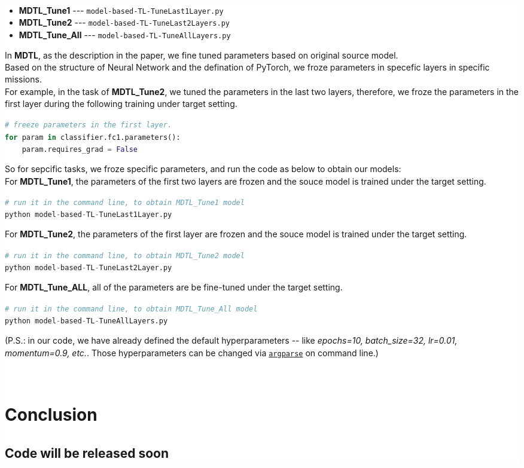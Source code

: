 
* **MDTL_Tune1** --- `model-based-TL-TuneLast1Layer.py`    
* **MDTL_Tune2** --- `model-based-TL-TuneLast2Layers.py`    
* **MDTL_Tune_All** --- `model-based-TL-TuneAllLayers.py`
    

In **MDTL**, as the description in the paper, we fine tuned parameters based on original source model.    
Based on the structure of Neural Network and the defination of PyTorch, we froze parameters in specefic layers in specific missions.   
For example, in the task of **MDTL_Tune2**, we  tuned the parameters in the last two layers, therefore, we froze the parameters in the first layer during the following training under target setting.  
```python 
# freeze parameters in the first layer.
for param in classifier.fc1.parameters():
	param.requires_grad = False
```


So for sepcific tasks, we froze specific parameters, and run the code as below to obtain our models:  
For **MDTL_Tune1**, the parameters of the first two layers are frozen and the souce model is trained under the target setting.
```python 
# run it in the command line, to obtain MDTL_Tune1 model
python model-based-TL-TuneLast1Layer.py
```

For **MDTL_Tune2**, the parameters of the first layer are frozen and the souce model is trained under the target setting.
```python 
# run it in the command line, to obtain MDTL_Tune2 model
python model-based-TL-TuneLast2Layer.py
```

For **MDTL_Tune_ALL**, all of the parameters are be fine-tuned under the target setting.
```python 
# run it in the command line, to obtain MDTL_Tune_All model
python model-based-TL-TuneAllLayers.py
```

(P.S.: in our code, we have already defined the default hyperparameters -- like *epochs=10, batch_size=32, lr=0.01, momentum=0.9, etc.*. Those hyperparameters can be changed via [`argparse`](https://docs.python.org/3/library/argparse.html) on command line.)


&nbsp;
&nbsp;


# Conclusion 

## Code will be released soon


